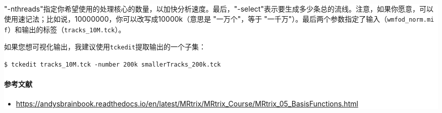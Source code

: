 "-nthreads"指定你希望使用的处理核心的数量，以加快分析速度。最后，"-select"表示要生成多少条总的流线。注意，如果你愿意，可以使用速记法；比如说，10000000，你可以改写成10000k（意思是 "一万个"，等于 "一千万"）。最后两个参数指定了输入（`wmfod_norm.mif`）和输出的标签（`tracks_10M.tck`）。

如果您想可视化输出，我建议使用`tckedit`提取输出的一个子集：
```
$ tckedit tracks_10M.tck -number 200k smallerTracks_200k.tck
```

#### 参考文献
- https://andysbrainbook.readthedocs.io/en/latest/MRtrix/MRtrix_Course/MRtrix_05_BasisFunctions.html


